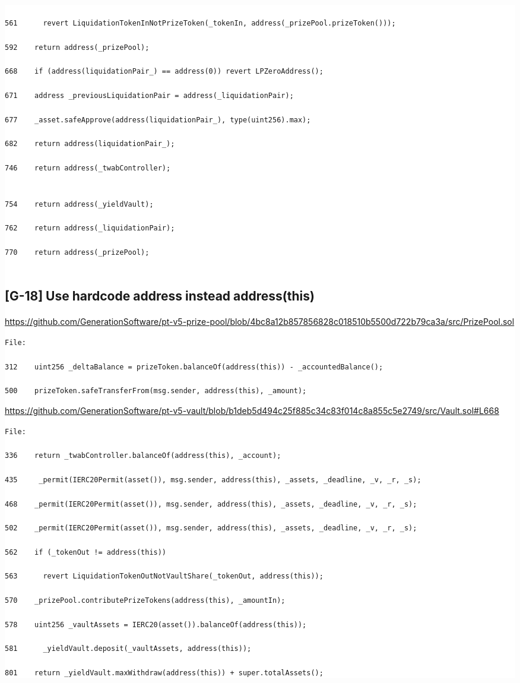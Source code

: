 ```solidity

561      revert LiquidationTokenInNotPrizeToken(_tokenIn, address(_prizePool.prizeToken()));

592    return address(_prizePool);

668    if (address(liquidationPair_) == address(0)) revert LPZeroAddress();

671    address _previousLiquidationPair = address(_liquidationPair);

677    _asset.safeApprove(address(liquidationPair_), type(uint256).max);

682    return address(liquidationPair_);

746    return address(_twabController);


754    return address(_yieldVault);

762    return address(_liquidationPair);

770    return address(_prizePool);


```

## [G-18] Use hardcode address instead address(this)

https://github.com/GenerationSoftware/pt-v5-prize-pool/blob/4bc8a12b857856828c018510b5500d722b79ca3a/src/PrizePool.sol

```solidity
File:

312    uint256 _deltaBalance = prizeToken.balanceOf(address(this)) - _accountedBalance();

500    prizeToken.safeTransferFrom(msg.sender, address(this), _amount);

```

https://github.com/GenerationSoftware/pt-v5-vault/blob/b1deb5d494c25f885c34c83f014c8a855c5e2749/src/Vault.sol#L668

```solidity
File:

336    return _twabController.balanceOf(address(this), _account);

435     _permit(IERC20Permit(asset()), msg.sender, address(this), _assets, _deadline, _v, _r, _s);

468    _permit(IERC20Permit(asset()), msg.sender, address(this), _assets, _deadline, _v, _r, _s);

502    _permit(IERC20Permit(asset()), msg.sender, address(this), _assets, _deadline, _v, _r, _s);

562    if (_tokenOut != address(this))

563      revert LiquidationTokenOutNotVaultShare(_tokenOut, address(this));

570    _prizePool.contributePrizeTokens(address(this), _amountIn);

578    uint256 _vaultAssets = IERC20(asset()).balanceOf(address(this));

581      _yieldVault.deposit(_vaultAssets, address(this));

801    return _yieldVault.maxWithdraw(address(this)) + super.totalAssets();

```